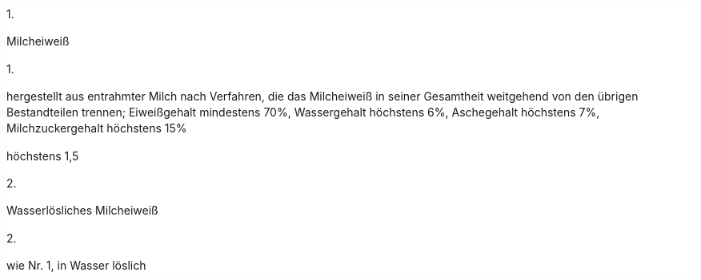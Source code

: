 </div>

</td>

<td style align="left" valign="top" charoff="50">

1\.

</td>

<td style align="left" valign="top" charoff="50">

Milcheiweiß

</td>

<td style align="left" valign="top" charoff="50">

1\.

</td>

<td style="border-right: 0.5pt solid ; " colspan="2" align="left" valign="top" charoff="50">

hergestellt aus entrahmter Milch nach Verfahren, die das Milcheiweiß in
seiner Gesamtheit weitgehend von den übrigen Bestandteilen trennen;
Eiweißgehalt mindestens 70%, Wassergehalt höchstens 6%, Aschegehalt
höchstens 7%, Milchzuckergehalt höchstens 15%

</td>

<td style align="left" valign="top" charoff="50">

höchstens 1,5

</td>

</tr>

<tr>

<td style align="left" valign="top" charoff="50">

2\.

</td>

<td style align="left" valign="top" charoff="50">

Wasserlösliches Milcheiweiß

</td>

<td style align="left" valign="top" charoff="50">

2\.

</td>

<td style="border-right: 0.5pt solid ; " colspan="2" align="left" valign="top" charoff="50">

wie Nr. 1, in Wasser löslich

</td>
